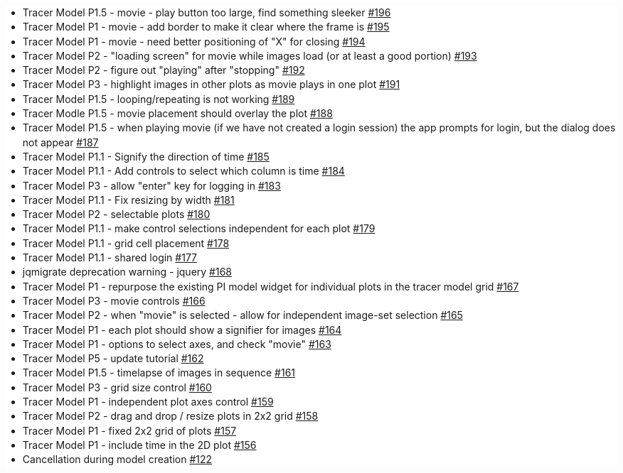 - Tracer Model P1.5 - movie - play button too large, find something sleeker [\#196](https://github.com/sandialabs/slycat/issues/196)
- Tracer Model P1 - movie - add border to make it clear where the frame is [\#195](https://github.com/sandialabs/slycat/issues/195)
- Tracer Model P1 - movie - need better positioning of "X" for closing [\#194](https://github.com/sandialabs/slycat/issues/194)
- Tracer Model P2 - "loading screen" for movie while images load \(or at least a good portion\) [\#193](https://github.com/sandialabs/slycat/issues/193)
- Tracer Model P2 - figure out "playing" after "stopping" [\#192](https://github.com/sandialabs/slycat/issues/192)
- Tracer Model P3 - highlight images in other plots as movie plays in one plot [\#191](https://github.com/sandialabs/slycat/issues/191)
- Tracer Model P1.5 - looping/repeating is not working [\#189](https://github.com/sandialabs/slycat/issues/189)
- Tracer Modle P1.5 - movie placement should overlay the plot [\#188](https://github.com/sandialabs/slycat/issues/188)
- Tracer Model P1.5 - when playing movie \(if we have not created a login session\) the app prompts for login, but the dialog does not appear [\#187](https://github.com/sandialabs/slycat/issues/187)
- Tracer Model P1.1 - Signify the direction of time [\#185](https://github.com/sandialabs/slycat/issues/185)
- Tracer Model P1.1 - Add controls to select which column is time [\#184](https://github.com/sandialabs/slycat/issues/184)
- Tracer Model P3 - allow "enter" key for logging in [\#183](https://github.com/sandialabs/slycat/issues/183)
- Tracer Model P1.1 - Fix resizing by width [\#181](https://github.com/sandialabs/slycat/issues/181)
- Tracer Model P2 - selectable plots [\#180](https://github.com/sandialabs/slycat/issues/180)
- Tracer Model P1.1 - make control selections independent for each plot [\#179](https://github.com/sandialabs/slycat/issues/179)
- Tracer Model P1.1 - grid cell placement  [\#178](https://github.com/sandialabs/slycat/issues/178)
- Tracer Model P1.1 - shared login [\#177](https://github.com/sandialabs/slycat/issues/177)
- jqmigrate deprecation warning - jquery [\#168](https://github.com/sandialabs/slycat/issues/168)
- Tracer Model P1 - repurpose the existing PI model widget for individual plots in the tracer model grid [\#167](https://github.com/sandialabs/slycat/issues/167)
- Tracer Model P3 - movie controls [\#166](https://github.com/sandialabs/slycat/issues/166)
- Tracer Model P2 - when "movie" is selected - allow for independent image-set selection [\#165](https://github.com/sandialabs/slycat/issues/165)
- Tracer Model P1 - each plot should show a signifier for images [\#164](https://github.com/sandialabs/slycat/issues/164)
- Tracer Model P1 - options to select axes, and check "movie" [\#163](https://github.com/sandialabs/slycat/issues/163)
- Tracer Model P5 - update tutorial [\#162](https://github.com/sandialabs/slycat/issues/162)
- Tracer Model P1.5 - timelapse of images in sequence [\#161](https://github.com/sandialabs/slycat/issues/161)
- Tracer Model P3 - grid size control [\#160](https://github.com/sandialabs/slycat/issues/160)
- Tracer Model P1 - independent plot axes control [\#159](https://github.com/sandialabs/slycat/issues/159)
-  Tracer Model P2 - drag and drop / resize plots in 2x2 grid [\#158](https://github.com/sandialabs/slycat/issues/158)
- Tracer Model P1 - fixed 2x2 grid of plots [\#157](https://github.com/sandialabs/slycat/issues/157)
- Tracer Model P1 - include time in the 2D plot [\#156](https://github.com/sandialabs/slycat/issues/156)
- Cancellation during model creation [\#122](https://github.com/sandialabs/slycat/issues/122)
